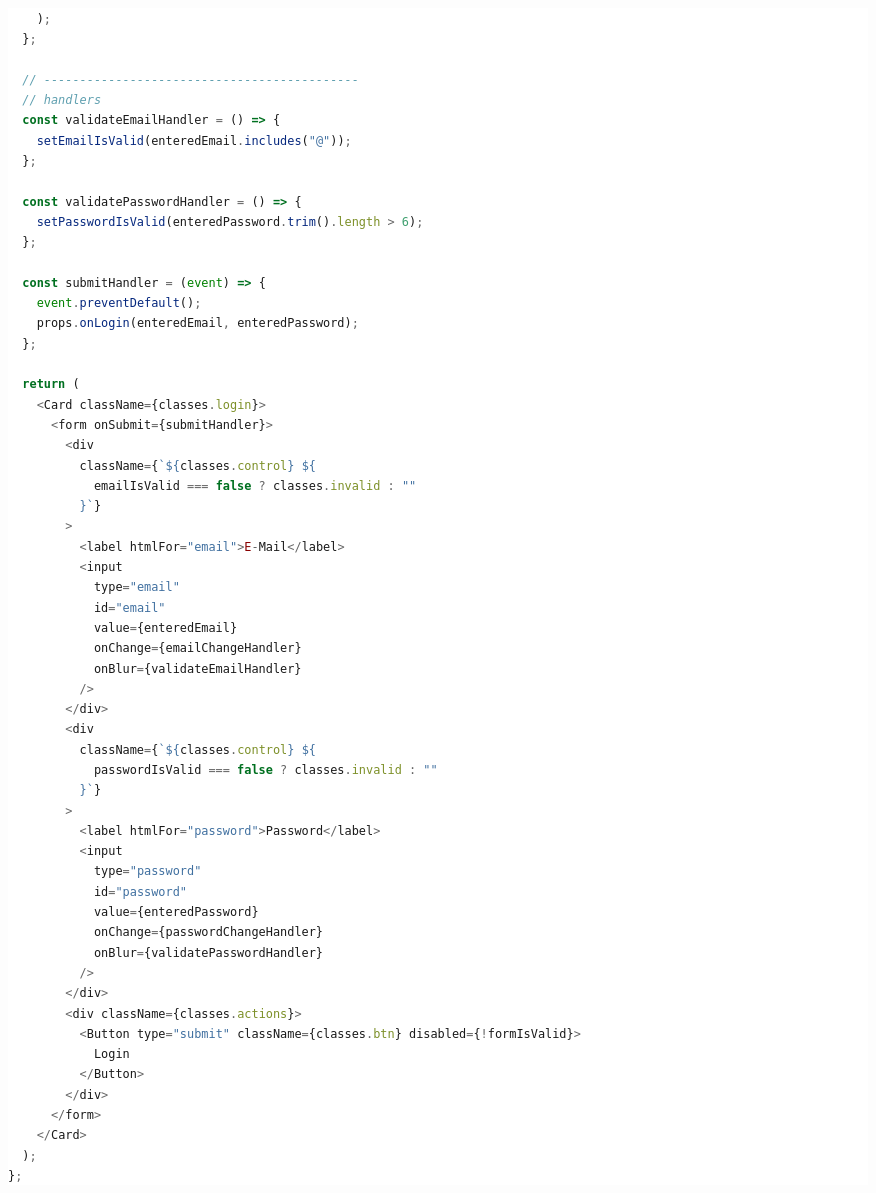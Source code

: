 ```js
    );
  };
	
  // --------------------------------------------
  // handlers
  const validateEmailHandler = () => {
    setEmailIsValid(enteredEmail.includes("@"));
  };

  const validatePasswordHandler = () => {
    setPasswordIsValid(enteredPassword.trim().length > 6);
  };

  const submitHandler = (event) => {
    event.preventDefault();
    props.onLogin(enteredEmail, enteredPassword);
  };

  return (
    <Card className={classes.login}>
      <form onSubmit={submitHandler}>
        <div
          className={`${classes.control} ${
            emailIsValid === false ? classes.invalid : ""
          }`}
        >
          <label htmlFor="email">E-Mail</label>
          <input
            type="email"
            id="email"
            value={enteredEmail}
            onChange={emailChangeHandler}
            onBlur={validateEmailHandler}
          />
        </div>
        <div
          className={`${classes.control} ${
            passwordIsValid === false ? classes.invalid : ""
          }`}
        >
          <label htmlFor="password">Password</label>
          <input
            type="password"
            id="password"
            value={enteredPassword}
            onChange={passwordChangeHandler}
            onBlur={validatePasswordHandler}
          />
        </div>
        <div className={classes.actions}>
          <Button type="submit" className={classes.btn} disabled={!formIsValid}>
            Login
          </Button>
        </div>
      </form>
    </Card>
  );
};
```
